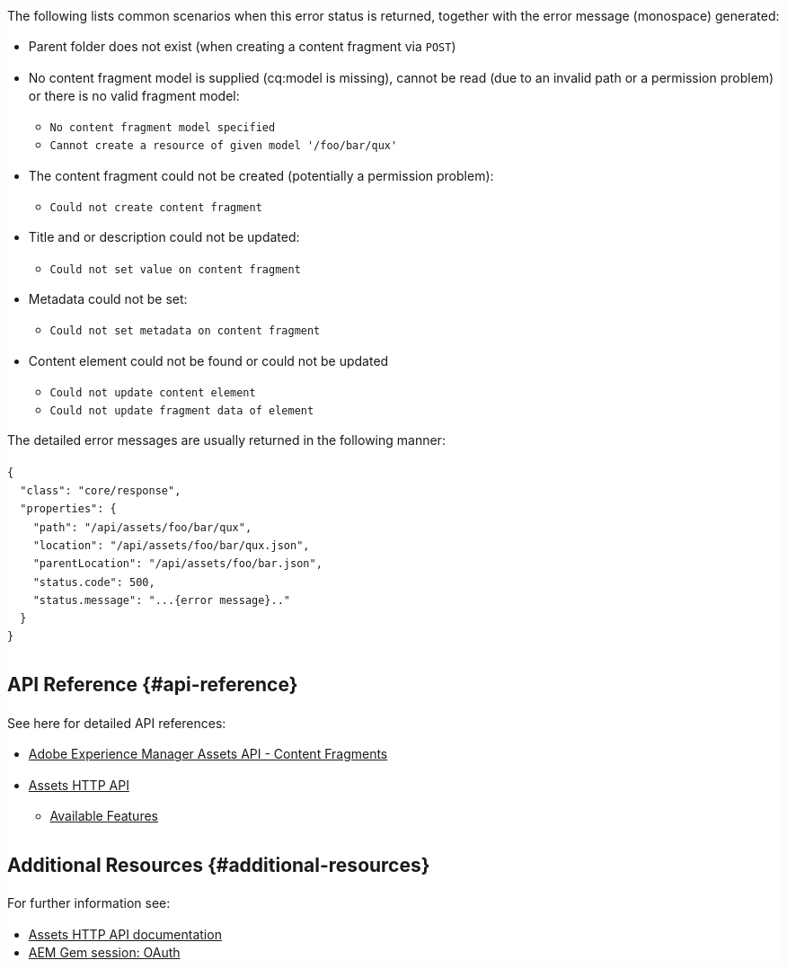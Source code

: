   The following lists common scenarios when this error status is returned, together with the error message (monospace) generated:

  * Parent folder does not exist (when creating a content fragment via `POST`)
  * No content fragment model is supplied (cq:model is missing), cannot be read (due to an invalid path or a permission problem) or there is no valid fragment model:

    * `No content fragment model specified`
    * `Cannot create a resource of given model '/foo/bar/qux'`

  * The content fragment could not be created (potentially a permission problem):

    * `Could not create content fragment`

  * Title and or description could not be updated:

    * `Could not set value on content fragment`

  * Metadata could not be set:

    * `Could not set metadata on content fragment`

  * Content element could not be found or could not be updated

    * `Could not update content element`
    * `Could not update fragment data of element`

  The detailed error messages are usually returned in the following manner:

  ```xml
  {
    "class": "core/response",
    "properties": {
      "path": "/api/assets/foo/bar/qux",
      "location": "/api/assets/foo/bar/qux.json",
      "parentLocation": "/api/assets/foo/bar.json",
      "status.code": 500,
      "status.message": "...{error message}.."
    }
  }
  ```

## API Reference {#api-reference}

See here for detailed API references:

* [Adobe Experience Manager Assets API - Content Fragments](https://helpx.adobe.com/experience-manager/6-5/sites/developing/using/reference-materials/assets-api-content-fragments/index.html)
* [Assets HTTP API](/help/assets/mac-api-assets.md)

    * [Available Features](/help/assets/mac-api-assets.md#assets)

## Additional Resources {#additional-resources}

For further information see:

* [Assets HTTP API documentation](/help/assets/mac-api-assets.md)
* [AEM Gem session: OAuth](https://helpx.adobe.com/experience-manager/kt/eseminars/gems/aem-oauth-server-functionality-in-aem.html)
